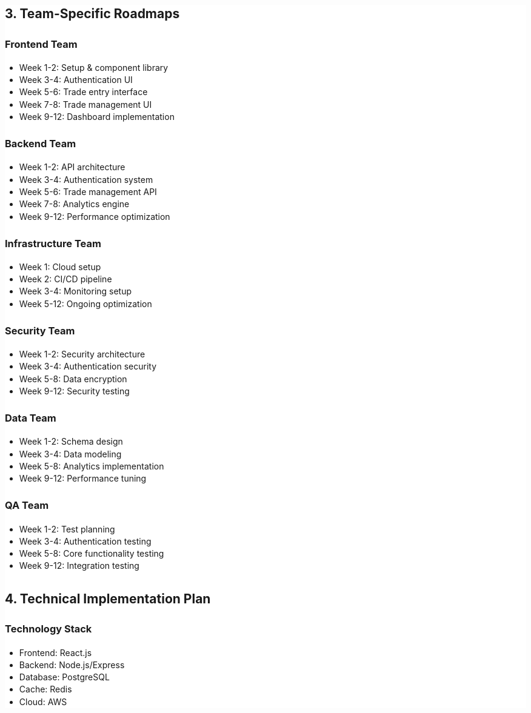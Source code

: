 ## 3. Team-Specific Roadmaps

### Frontend Team
- Week 1-2: Setup & component library
- Week 3-4: Authentication UI
- Week 5-6: Trade entry interface
- Week 7-8: Trade management UI
- Week 9-12: Dashboard implementation

### Backend Team
- Week 1-2: API architecture
- Week 3-4: Authentication system
- Week 5-6: Trade management API
- Week 7-8: Analytics engine
- Week 9-12: Performance optimization

### Infrastructure Team
- Week 1: Cloud setup
- Week 2: CI/CD pipeline
- Week 3-4: Monitoring setup
- Week 5-12: Ongoing optimization

### Security Team
- Week 1-2: Security architecture
- Week 3-4: Authentication security
- Week 5-8: Data encryption
- Week 9-12: Security testing

### Data Team
- Week 1-2: Schema design
- Week 3-4: Data modeling
- Week 5-8: Analytics implementation
- Week 9-12: Performance tuning

### QA Team
- Week 1-2: Test planning
- Week 3-4: Authentication testing
- Week 5-8: Core functionality testing
- Week 9-12: Integration testing

## 4. Technical Implementation Plan

### Technology Stack
- Frontend: React.js
- Backend: Node.js/Express
- Database: PostgreSQL
- Cache: Redis
- Cloud: AWS
